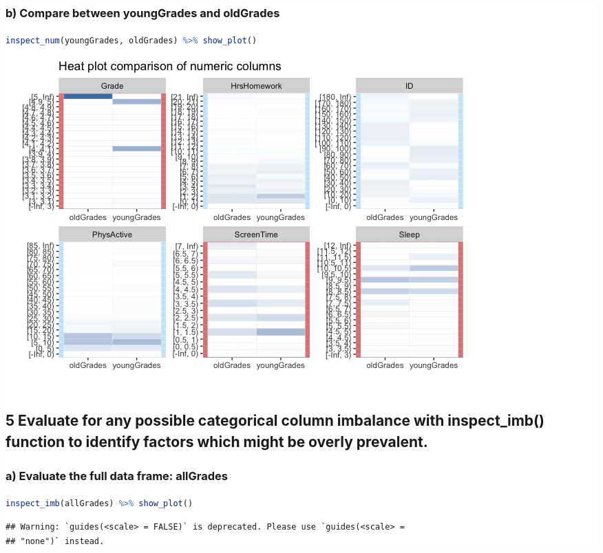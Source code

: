 ### b) Compare between youngGrades and oldGrades

``` r
inspect_num(youngGrades, oldGrades) %>% show_plot()
```

![](readme_files/figure-markdown_github/unnamed-chunk-10-1.png)

## 5 Evaluate for any possible categorical column imbalance with inspect_imb() function to identify factors which might be overly prevalent.

### a) Evaluate the full data frame: allGrades

``` r
inspect_imb(allGrades) %>% show_plot()
```

    ## Warning: `guides(<scale> = FALSE)` is deprecated. Please use `guides(<scale> =
    ## "none")` instead.
